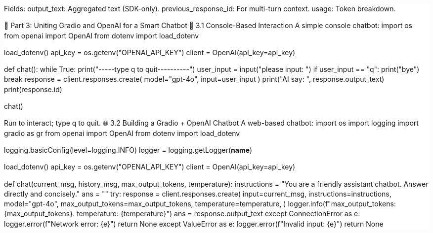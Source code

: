 Fields:
output_text: Aggregated text (SDK-only).
previous_response_id: For multi-turn context.
usage: Token breakdown.

🤝 Part 3: Uniting Gradio and OpenAI for a Smart Chatbot
💬 3.1 Console-Based Interaction
A simple console chatbot:
import os
from openai import OpenAI
from dotenv import load_dotenv

load_dotenv()
api_key = os.getenv("OPENAI_API_KEY")
client = OpenAI(api_key=api_key)

def chat():
    while True:
        print("-----type q to quit----------")
        user_input = input("please input: ")
        if user_input == "q":
            print("bye")
            break
        response = client.responses.create(
            model="gpt-4o",
            input=user_input
        )
        print("AI say: ", response.output_text)
        print(response.id)

chat()

Run to interact; type q to quit.
🌐 3.2 Building a Gradio + OpenAI Chatbot
A web-based chatbot:
import os
import logging
import gradio as gr
from openai import OpenAI
from dotenv import load_dotenv

logging.basicConfig(level=logging.INFO)
logger = logging.getLogger(__name__)

load_dotenv()
api_key = os.getenv("OPENAI_API_KEY")
client = OpenAI(api_key=api_key)

def chat(current_msg, history_msg, max_output_tokens, temperature):
    instructions = "You are a friendly assistant chatbot. Answer directly and concisely."
    ans = ""
    try:
        response = client.responses.create(
            input=current_msg,
            instructions=instructions,
            model="gpt-4o",
            max_output_tokens=max_output_tokens,
            temperature=temperature,
        )
        logger.info(f"max_output_tokens: {max_output_tokens}. temperature: {temperature}")
        ans = response.output_text
    except ConnectionError as e:
        logger.error(f"Network error: {e}")
        return None
    except ValueError as e:
        logger.error(f"Invalid input: {e}")
        return None